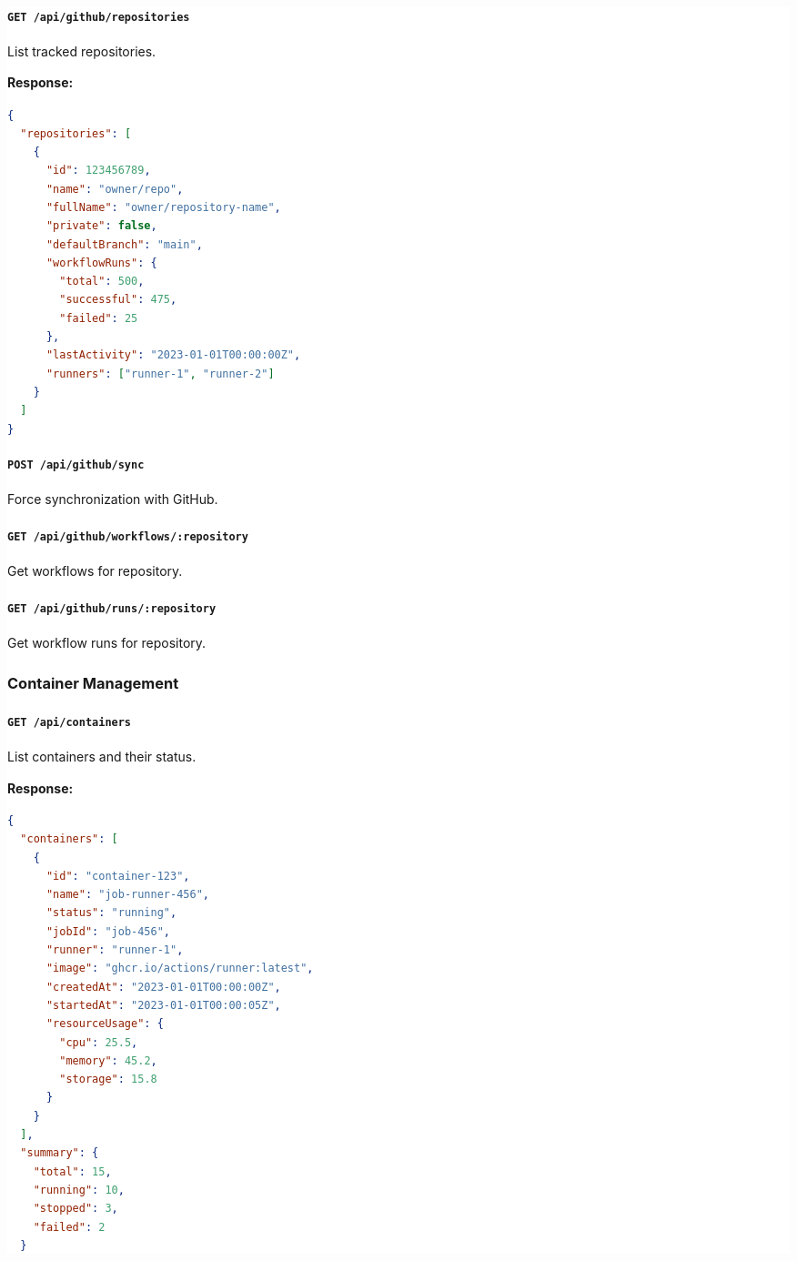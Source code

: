 #### `GET /api/github/repositories`
List tracked repositories.

**Response:**
```json
{
  "repositories": [
    {
      "id": 123456789,
      "name": "owner/repo",
      "fullName": "owner/repository-name",
      "private": false,
      "defaultBranch": "main",
      "workflowRuns": {
        "total": 500,
        "successful": 475,
        "failed": 25
      },
      "lastActivity": "2023-01-01T00:00:00Z",
      "runners": ["runner-1", "runner-2"]
    }
  ]
}
```

#### `POST /api/github/sync`
Force synchronization with GitHub.

#### `GET /api/github/workflows/:repository`
Get workflows for repository.

#### `GET /api/github/runs/:repository`
Get workflow runs for repository.

### Container Management

#### `GET /api/containers`
List containers and their status.

**Response:**
```json
{
  "containers": [
    {
      "id": "container-123",
      "name": "job-runner-456",
      "status": "running",
      "jobId": "job-456",
      "runner": "runner-1",
      "image": "ghcr.io/actions/runner:latest",
      "createdAt": "2023-01-01T00:00:00Z",
      "startedAt": "2023-01-01T00:00:05Z",
      "resourceUsage": {
        "cpu": 25.5,
        "memory": 45.2,
        "storage": 15.8
      }
    }
  ],
  "summary": {
    "total": 15,
    "running": 10,
    "stopped": 3,
    "failed": 2
  }
```